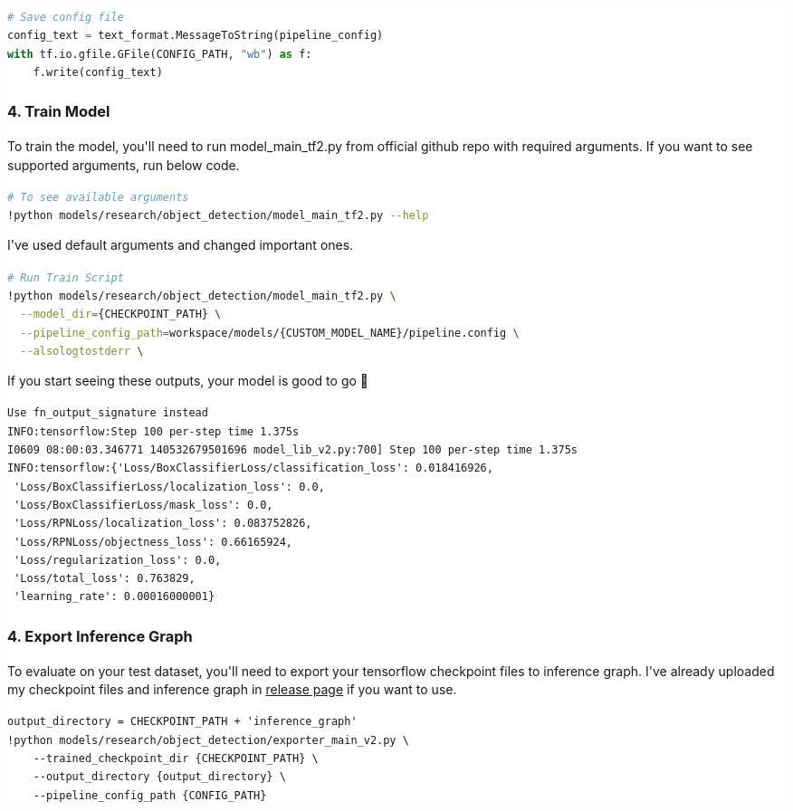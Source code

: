 ```python
# Save config file
config_text = text_format.MessageToString(pipeline_config)
with tf.io.gfile.GFile(CONFIG_PATH, "wb") as f:
    f.write(config_text)  
```

### 4. Train Model

To train the model, you'll need to run model_main_tf2.py from official github repo with required arguments.
If you want to see supported arguments, run below code.

```bash
# To see available arguments
!python models/research/object_detection/model_main_tf2.py --help
```

I've used default arguments and changed important ones.
```bash
# Run Train Script 
!python models/research/object_detection/model_main_tf2.py \
  --model_dir={CHECKPOINT_PATH} \
  --pipeline_config_path=workspace/models/{CUSTOM_MODEL_NAME}/pipeline.config \
  --alsologtostderr \
```
If you start seeing these outputs, your model is good to go 🚀
```
Use fn_output_signature instead
INFO:tensorflow:Step 100 per-step time 1.375s
I0609 08:00:03.346771 140532679501696 model_lib_v2.py:700] Step 100 per-step time 1.375s
INFO:tensorflow:{'Loss/BoxClassifierLoss/classification_loss': 0.018416926,
 'Loss/BoxClassifierLoss/localization_loss': 0.0,
 'Loss/BoxClassifierLoss/mask_loss': 0.0,
 'Loss/RPNLoss/localization_loss': 0.083752826,
 'Loss/RPNLoss/objectness_loss': 0.66165924,
 'Loss/regularization_loss': 0.0,
 'Loss/total_loss': 0.763829,
 'learning_rate': 0.00016000001}
```

### 4. Export Inference Graph

To evaluate on your test dataset, you'll need to export your tensorflow checkpoint files to inference graph. I've already uploaded my checkpoint files and inference graph in [release page](https://github.com/NyanSwanAung/Pothole-Detection-using-MaskRCNN/releases) if you want to use. 

```
output_directory = CHECKPOINT_PATH + 'inference_graph'
!python models/research/object_detection/exporter_main_v2.py \
    --trained_checkpoint_dir {CHECKPOINT_PATH} \
    --output_directory {output_directory} \
    --pipeline_config_path {CONFIG_PATH}
```












